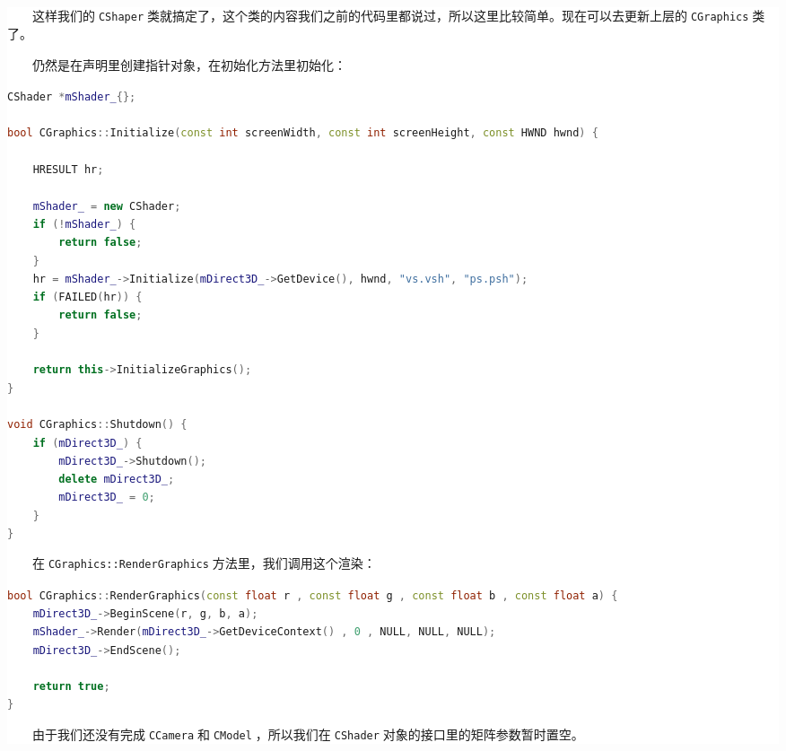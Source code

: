 &emsp;&emsp;这样我们的 `CShaper` 类就搞定了，这个类的内容我们之前的代码里都说过，所以这里比较简单。现在可以去更新上层的 `CGraphics` 类了。

&emsp;&emsp;仍然是在声明里创建指针对象，在初始化方法里初始化：

```c++
CShader *mShader_{};

bool CGraphics::Initialize(const int screenWidth, const int screenHeight, const HWND hwnd) {

	HRESULT hr;

	mShader_ = new CShader;
	if (!mShader_) {
		return false;
	}
	hr = mShader_->Initialize(mDirect3D_->GetDevice(), hwnd, "vs.vsh", "ps.psh");
	if (FAILED(hr)) {
		return false;
	}

	return this->InitializeGraphics();
}

void CGraphics::Shutdown() {
	if (mDirect3D_) {
		mDirect3D_->Shutdown();
		delete mDirect3D_;
		mDirect3D_ = 0;
	}
}
```

&emsp;&emsp;在 `CGraphics::RenderGraphics` 方法里，我们调用这个渲染：

```c++
bool CGraphics::RenderGraphics(const float r , const float g , const float b , const float a) {
	mDirect3D_->BeginScene(r, g, b, a);
	mShader_->Render(mDirect3D_->GetDeviceContext() , 0 , NULL, NULL, NULL);
	mDirect3D_->EndScene();

	return true;
}
```

&emsp;&emsp;由于我们还没有完成 `CCamera` 和 `CModel` ，所以我们在 `CShader` 对象的接口里的矩阵参数暂时置空。